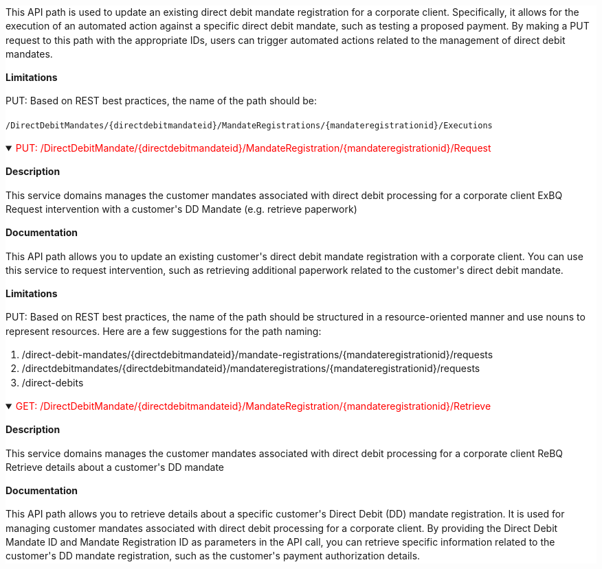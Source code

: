   This API path is used to update an existing direct debit mandate registration for a corporate client. Specifically, it allows for the execution of an automated action against a specific direct debit mandate, such as testing a proposed payment. By making a PUT request to this path with the appropriate IDs, users can trigger automated actions related to the management of direct debit mandates.

  **Limitations**

  PUT: Based on REST best practices, the name of the path should be:

```
/DirectDebitMandates/{directdebitmandateid}/MandateRegistrations/{mandateregistrationid}/Executions
```

</details>

<details open>
  <summary><span style='color:red;'>PUT: /DirectDebitMandate/{directdebitmandateid}/MandateRegistration/{mandateregistrationid}/Request</span></summary>

  **Description**

  This service domains manages the customer mandates associated with direct debit processing for a corporate client ExBQ Request intervention with a customer's DD Mandate (e.g. retrieve paperwork)

  **Documentation**

  This API path allows you to update an existing customer's direct debit mandate registration with a corporate client. You can use this service to request intervention, such as retrieving additional paperwork related to the customer's direct debit mandate.

  **Limitations**

  PUT: Based on REST best practices, the name of the path should be structured in a resource-oriented manner and use nouns to represent resources. Here are a few suggestions for the path naming:

1. /direct-debit-mandates/{directdebitmandateid}/mandate-registrations/{mandateregistrationid}/requests
2. /directdebitmandates/{directdebitmandateid}/mandateregistrations/{mandateregistrationid}/requests
3. /direct-debits

</details>

<details open>
  <summary><span style='color:red;'>GET: /DirectDebitMandate/{directdebitmandateid}/MandateRegistration/{mandateregistrationid}/Retrieve</span></summary>

  **Description**

  This service domains manages the customer mandates associated with direct debit processing for a corporate client ReBQ Retrieve details about a customer's DD mandate

  **Documentation**

  This API path allows you to retrieve details about a specific customer's Direct Debit (DD) mandate registration. It is used for managing customer mandates associated with direct debit processing for a corporate client. By providing the Direct Debit Mandate ID and Mandate Registration ID as parameters in the API call, you can retrieve specific information related to the customer's DD mandate registration, such as the customer's payment authorization details.

